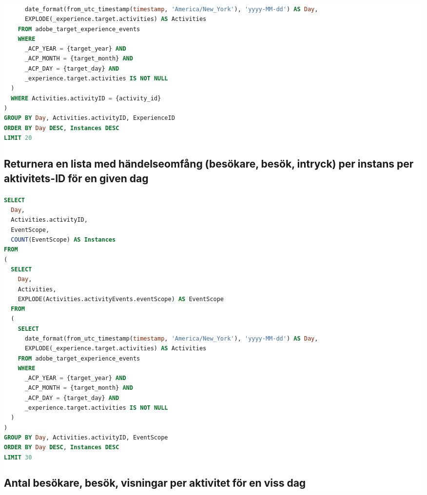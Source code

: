```sql
      date_format(from_utc_timestamp(timestamp, 'America/New_York'), 'yyyy-MM-dd') AS Day,
      EXPLODE(_experience.target.activities) AS Activities
    FROM adobe_target_experience_events
    WHERE 
      _ACP_YEAR = {target_year} AND 
      _ACP_MONTH = {target_month} AND 
      _ACP_DAY = {target_day} AND 
      _experience.target.activities IS NOT NULL
  )
  WHERE Activities.activityID = {activity_id}
)
GROUP BY Day, Activities.activityID, ExperienceID
ORDER BY Day DESC, Instances DESC
LIMIT 20
```

## Returnera en lista med händelseomfång (besökare, besök, intryck) per instans per aktivitets-ID för en given dag

```sql
SELECT
  Day,
  Activities.activityID,
  EventScope,
  COUNT(EventScope) AS Instances
FROM
(
  SELECT
    Day,
    Activities,
    EXPLODE(Activities.activityEvents.eventScope) AS EventScope
  FROM
  (
    SELECT
      date_format(from_utc_timestamp(timestamp, 'America/New_York'), 'yyyy-MM-dd') AS Day,
      EXPLODE(_experience.target.activities) AS Activities
    FROM adobe_target_experience_events
    WHERE 
      _ACP_YEAR = {target_year} AND 
      _ACP_MONTH = {target_month} AND 
      _ACP_DAY = {target_day} AND 
      _experience.target.activities IS NOT NULL
  )
)
GROUP BY Day, Activities.activityID, EventScope
ORDER BY Day DESC, Instances DESC
LIMIT 30
```

## Antal besökare, besök, visningar per aktivitet för en viss dag
